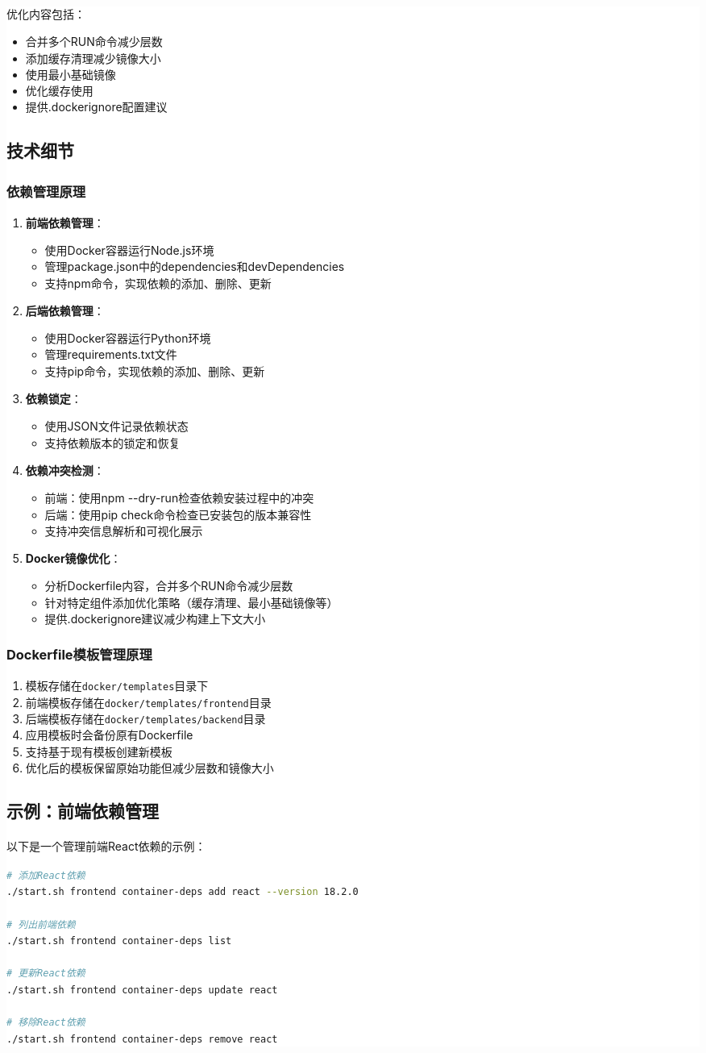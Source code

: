 优化内容包括：
- 合并多个RUN命令减少层数
- 添加缓存清理减少镜像大小
- 使用最小基础镜像
- 优化缓存使用
- 提供.dockerignore配置建议

## 技术细节

### 依赖管理原理

1. **前端依赖管理**：
   - 使用Docker容器运行Node.js环境
   - 管理package.json中的dependencies和devDependencies
   - 支持npm命令，实现依赖的添加、删除、更新

2. **后端依赖管理**：
   - 使用Docker容器运行Python环境
   - 管理requirements.txt文件
   - 支持pip命令，实现依赖的添加、删除、更新

3. **依赖锁定**：
   - 使用JSON文件记录依赖状态
   - 支持依赖版本的锁定和恢复

4. **依赖冲突检测**：
   - 前端：使用npm --dry-run检查依赖安装过程中的冲突
   - 后端：使用pip check命令检查已安装包的版本兼容性
   - 支持冲突信息解析和可视化展示

5. **Docker镜像优化**：
   - 分析Dockerfile内容，合并多个RUN命令减少层数
   - 针对特定组件添加优化策略（缓存清理、最小基础镜像等）
   - 提供.dockerignore建议减少构建上下文大小

### Dockerfile模板管理原理

1. 模板存储在`docker/templates`目录下
2. 前端模板存储在`docker/templates/frontend`目录
3. 后端模板存储在`docker/templates/backend`目录
4. 应用模板时会备份原有Dockerfile
5. 支持基于现有模板创建新模板
6. 优化后的模板保留原始功能但减少层数和镜像大小

## 示例：前端依赖管理

以下是一个管理前端React依赖的示例：

```bash
# 添加React依赖
./start.sh frontend container-deps add react --version 18.2.0

# 列出前端依赖
./start.sh frontend container-deps list

# 更新React依赖
./start.sh frontend container-deps update react

# 移除React依赖
./start.sh frontend container-deps remove react
```
